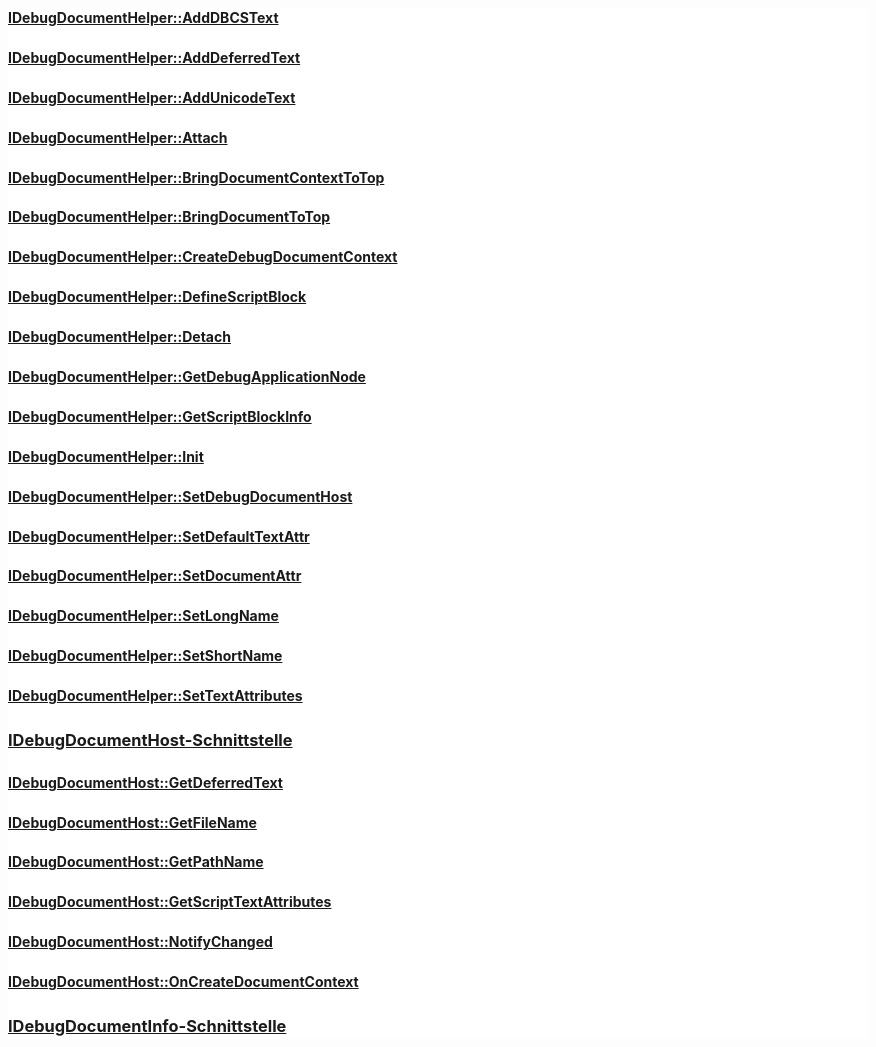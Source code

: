 #### [IDebugDocumentHelper::AddDBCSText](idebugdocumenthelper-adddbcstext.md)
#### [IDebugDocumentHelper::AddDeferredText](idebugdocumenthelper-adddeferredtext.md)
#### [IDebugDocumentHelper::AddUnicodeText](idebugdocumenthelper-addunicodetext.md)
#### [IDebugDocumentHelper::Attach](idebugdocumenthelper-attach.md)
#### [IDebugDocumentHelper::BringDocumentContextToTop](idebugdocumenthelper-bringdocumentcontexttotop.md)
#### [IDebugDocumentHelper::BringDocumentToTop](idebugdocumenthelper-bringdocumenttotop.md)
#### [IDebugDocumentHelper::CreateDebugDocumentContext](idebugdocumenthelper-createdebugdocumentcontext.md)
#### [IDebugDocumentHelper::DefineScriptBlock](idebugdocumenthelper-definescriptblock.md)
#### [IDebugDocumentHelper::Detach](idebugdocumenthelper-detach.md)
#### [IDebugDocumentHelper::GetDebugApplicationNode](idebugdocumenthelper-getdebugapplicationnode.md)
#### [IDebugDocumentHelper::GetScriptBlockInfo](idebugdocumenthelper-getscriptblockinfo.md)
#### [IDebugDocumentHelper::Init](idebugdocumenthelper-init.md)
#### [IDebugDocumentHelper::SetDebugDocumentHost](idebugdocumenthelper-setdebugdocumenthost.md)
#### [IDebugDocumentHelper::SetDefaultTextAttr](idebugdocumenthelper-setdefaulttextattr.md)
#### [IDebugDocumentHelper::SetDocumentAttr](idebugdocumenthelper-setdocumentattr.md)
#### [IDebugDocumentHelper::SetLongName](idebugdocumenthelper-setlongname.md)
#### [IDebugDocumentHelper::SetShortName](idebugdocumenthelper-setshortname.md)
#### [IDebugDocumentHelper::SetTextAttributes](idebugdocumenthelper-settextattributes.md)
### [IDebugDocumentHost-Schnittstelle](idebugdocumenthost-interface.md)
#### [IDebugDocumentHost::GetDeferredText](idebugdocumenthost-getdeferredtext.md)
#### [IDebugDocumentHost::GetFileName](idebugdocumenthost-getfilename.md)
#### [IDebugDocumentHost::GetPathName](idebugdocumenthost-getpathname.md)
#### [IDebugDocumentHost::GetScriptTextAttributes](idebugdocumenthost-getscripttextattributes.md)
#### [IDebugDocumentHost::NotifyChanged](idebugdocumenthost-notifychanged.md)
#### [IDebugDocumentHost::OnCreateDocumentContext](idebugdocumenthost-oncreatedocumentcontext.md)
### [IDebugDocumentInfo-Schnittstelle](idebugdocumentinfo-interface.md)